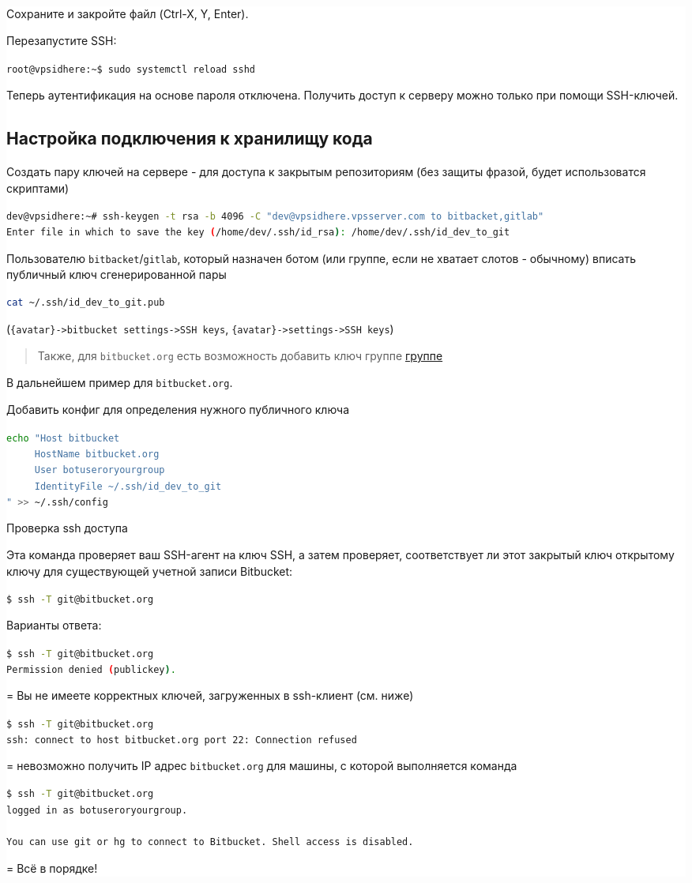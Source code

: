 Сохраните и закройте файл (Ctrl-X, Y, Enter).

Перезапустите SSH:
```sh
root@vpsidhere:~$ sudo systemctl reload sshd
```

Теперь аутентификация на основе пароля отключена. Получить доступ к серверу можно только при помощи SSH-ключей.

## Настройка подключения к хранилищу кода
Создать пару ключей на сервере - для доступа к закрытым репозиториям (без защиты фразой, будет использоватся скриптами)
```sh
dev@vpsidhere:~# ssh-keygen -t rsa -b 4096 -C "dev@vpsidhere.vpsserver.com to bitbacket,gitlab"
Enter file in which to save the key (/home/dev/.ssh/id_rsa): /home/dev/.ssh/id_dev_to_git
```
Пользователю `bitbacket`/`gitlab`, который назначен ботом (или группе, если не хватает слотов - обычному) вписать публичный ключ
сгенерированной пары 
```sh
cat ~/.ssh/id_dev_to_git.pub
```
(`{avatar}->bitbucket settings->SSH keys`, `{avatar}->settings->SSH keys`)

> Также, для `bitbucket.org` есть возможность добавить ключ группе
[группе](https://bitbucket.org/account/user/yourgroup/ssh-keys/)

В дальнейшем пример для `bitbucket.org`.

Добавить конфиг для определения нужного публичного ключа
```sh
echo "Host bitbucket
     HostName bitbucket.org
     User botuseroryourgroup
     IdentityFile ~/.ssh/id_dev_to_git
" >> ~/.ssh/config
```

Проверка ssh доступа

Эта команда проверяет ваш SSH-агент на ключ SSH, а затем проверяет, 
соответствует ли этот закрытый ключ открытому ключу для существующей учетной записи Bitbucket:
```sh
$ ssh -T git@bitbucket.org
```
Варианты ответа:
```sh
$ ssh -T git@bitbucket.org
Permission denied (publickey). 
```
= Вы не имеете корректных ключей, загруженных в ssh-клиент (см. ниже)
```sh
$ ssh -T git@bitbucket.org
ssh: connect to host bitbucket.org port 22: Connection refused 
```
= невозможно получить IP адрес `bitbucket.org` для машины, с которой выполняется команда
```sh
$ ssh -T git@bitbucket.org
logged in as botuseroryourgroup.

You can use git or hg to connect to Bitbucket. Shell access is disabled.
```
= Всё в порядке!
